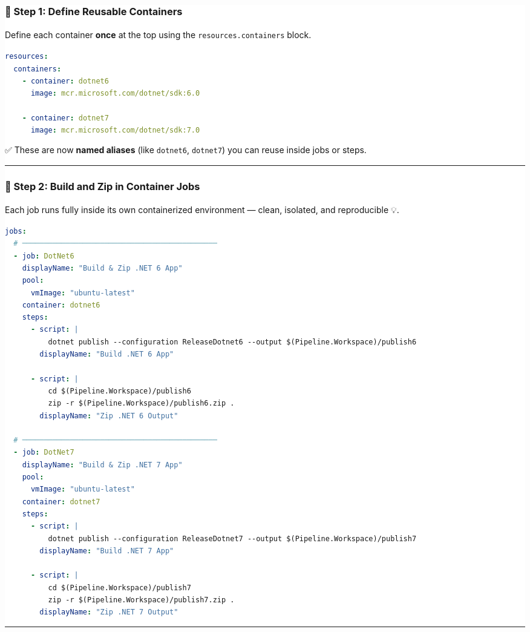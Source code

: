 
### 🧱 Step 1: Define Reusable Containers

Define each container **once** at the top using the `resources.containers` block.

```yaml
resources:
  containers:
    - container: dotnet6
      image: mcr.microsoft.com/dotnet/sdk:6.0

    - container: dotnet7
      image: mcr.microsoft.com/dotnet/sdk:7.0
```

✅ These are now **named aliases** (like `dotnet6`, `dotnet7`) you can reuse inside jobs or steps.

---

### 🧱 Step 2: Build and Zip in Container Jobs

Each job runs fully inside its own containerized environment — clean, isolated, and reproducible 💡.

```yaml
jobs:
  # ─────────────────────────────────────────────
  - job: DotNet6
    displayName: "Build & Zip .NET 6 App"
    pool:
      vmImage: "ubuntu-latest"
    container: dotnet6
    steps:
      - script: |
          dotnet publish --configuration ReleaseDotnet6 --output $(Pipeline.Workspace)/publish6
        displayName: "Build .NET 6 App"

      - script: |
          cd $(Pipeline.Workspace)/publish6
          zip -r $(Pipeline.Workspace)/publish6.zip .
        displayName: "Zip .NET 6 Output"

  # ─────────────────────────────────────────────
  - job: DotNet7
    displayName: "Build & Zip .NET 7 App"
    pool:
      vmImage: "ubuntu-latest"
    container: dotnet7
    steps:
      - script: |
          dotnet publish --configuration ReleaseDotnet7 --output $(Pipeline.Workspace)/publish7
        displayName: "Build .NET 7 App"

      - script: |
          cd $(Pipeline.Workspace)/publish7
          zip -r $(Pipeline.Workspace)/publish7.zip .
        displayName: "Zip .NET 7 Output"
```

---